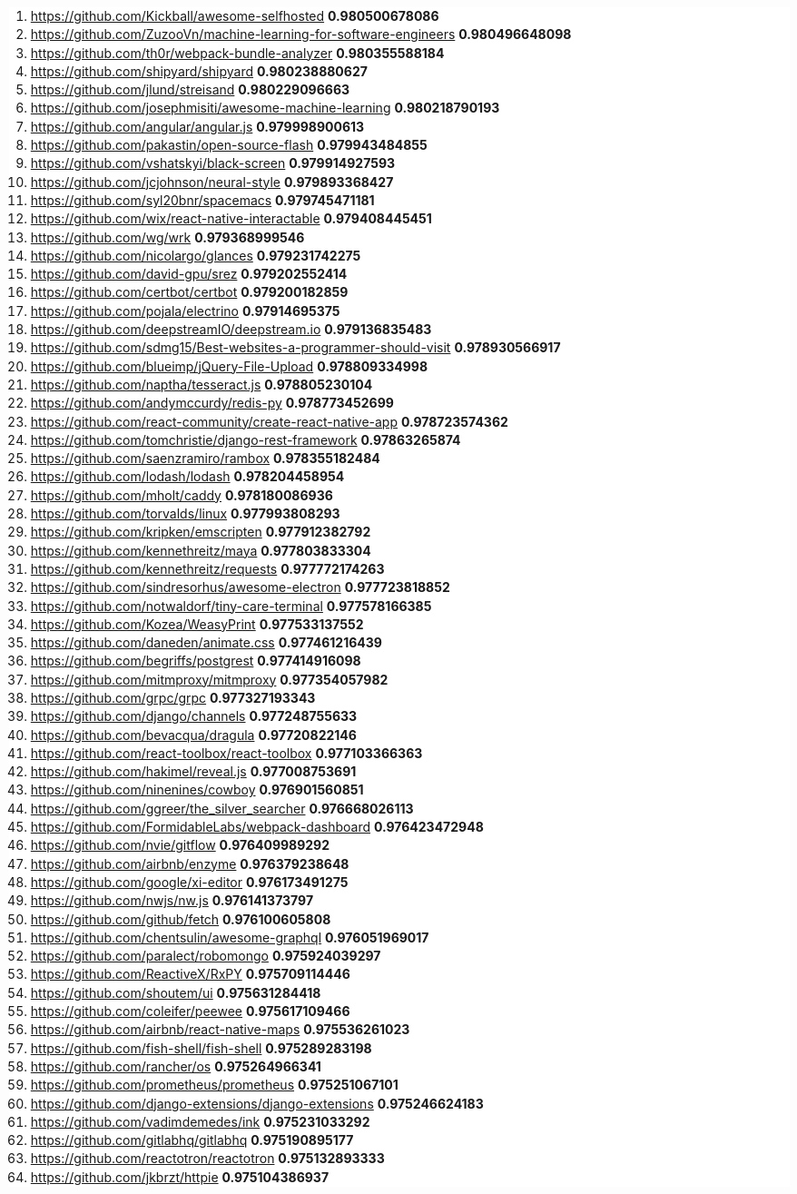  1. https://github.com/Kickball/awesome-selfhosted **0.980500678086**
 1. https://github.com/ZuzooVn/machine-learning-for-software-engineers **0.980496648098**
 1. https://github.com/th0r/webpack-bundle-analyzer **0.980355588184**
 1. https://github.com/shipyard/shipyard **0.980238880627**
 1. https://github.com/jlund/streisand **0.980229096663**
 1. https://github.com/josephmisiti/awesome-machine-learning **0.980218790193**
 1. https://github.com/angular/angular.js **0.979998900613**
 1. https://github.com/pakastin/open-source-flash **0.979943484855**
 1. https://github.com/vshatskyi/black-screen **0.979914927593**
 1. https://github.com/jcjohnson/neural-style **0.979893368427**
 1. https://github.com/syl20bnr/spacemacs **0.979745471181**
 1. https://github.com/wix/react-native-interactable **0.979408445451**
 1. https://github.com/wg/wrk **0.979368999546**
 1. https://github.com/nicolargo/glances **0.979231742275**
 1. https://github.com/david-gpu/srez **0.979202552414**
 1. https://github.com/certbot/certbot **0.979200182859**
 1. https://github.com/pojala/electrino **0.97914695375**
 1. https://github.com/deepstreamIO/deepstream.io **0.979136835483**
 1. https://github.com/sdmg15/Best-websites-a-programmer-should-visit **0.978930566917**
 1. https://github.com/blueimp/jQuery-File-Upload **0.978809334998**
 1. https://github.com/naptha/tesseract.js **0.978805230104**
 1. https://github.com/andymccurdy/redis-py **0.978773452699**
 1. https://github.com/react-community/create-react-native-app **0.978723574362**
 1. https://github.com/tomchristie/django-rest-framework **0.97863265874**
 1. https://github.com/saenzramiro/rambox **0.978355182484**
 1. https://github.com/lodash/lodash **0.978204458954**
 1. https://github.com/mholt/caddy **0.978180086936**
 1. https://github.com/torvalds/linux **0.977993808293**
 1. https://github.com/kripken/emscripten **0.977912382792**
 1. https://github.com/kennethreitz/maya **0.977803833304**
 1. https://github.com/kennethreitz/requests **0.977772174263**
 1. https://github.com/sindresorhus/awesome-electron **0.977723818852**
 1. https://github.com/notwaldorf/tiny-care-terminal **0.977578166385**
 1. https://github.com/Kozea/WeasyPrint **0.977533137552**
 1. https://github.com/daneden/animate.css **0.977461216439**
 1. https://github.com/begriffs/postgrest **0.977414916098**
 1. https://github.com/mitmproxy/mitmproxy **0.977354057982**
 1. https://github.com/grpc/grpc **0.977327193343**
 1. https://github.com/django/channels **0.977248755633**
 1. https://github.com/bevacqua/dragula **0.97720822146**
 1. https://github.com/react-toolbox/react-toolbox **0.977103366363**
 1. https://github.com/hakimel/reveal.js **0.977008753691**
 1. https://github.com/ninenines/cowboy **0.976901560851**
 1. https://github.com/ggreer/the_silver_searcher **0.976668026113**
 1. https://github.com/FormidableLabs/webpack-dashboard **0.976423472948**
 1. https://github.com/nvie/gitflow **0.976409989292**
 1. https://github.com/airbnb/enzyme **0.976379238648**
 1. https://github.com/google/xi-editor **0.976173491275**
 1. https://github.com/nwjs/nw.js **0.976141373797**
 1. https://github.com/github/fetch **0.976100605808**
 1. https://github.com/chentsulin/awesome-graphql **0.976051969017**
 1. https://github.com/paralect/robomongo **0.975924039297**
 1. https://github.com/ReactiveX/RxPY **0.975709114446**
 1. https://github.com/shoutem/ui **0.975631284418**
 1. https://github.com/coleifer/peewee **0.975617109466**
 1. https://github.com/airbnb/react-native-maps **0.975536261023**
 1. https://github.com/fish-shell/fish-shell **0.975289283198**
 1. https://github.com/rancher/os **0.975264966341**
 1. https://github.com/prometheus/prometheus **0.975251067101**
 1. https://github.com/django-extensions/django-extensions **0.975246624183**
 1. https://github.com/vadimdemedes/ink **0.975231033292**
 1. https://github.com/gitlabhq/gitlabhq **0.975190895177**
 1. https://github.com/reactotron/reactotron **0.975132893333**
 1. https://github.com/jkbrzt/httpie **0.975104386937**
